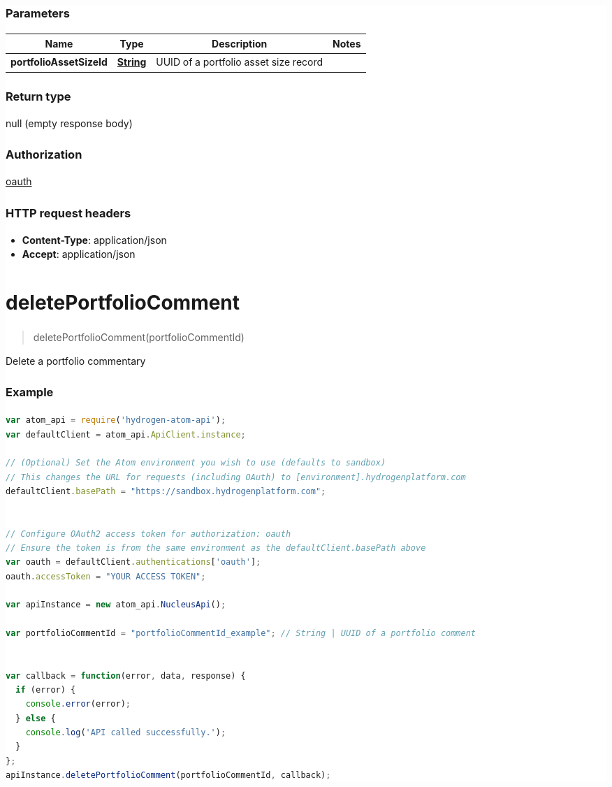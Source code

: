 ### Parameters

Name | Type | Description  | Notes
------------- | ------------- | ------------- | -------------
 **portfolioAssetSizeId** | [**String**](.md)| UUID of a portfolio asset size record | 

### Return type

null (empty response body)

### Authorization

[oauth](../README.md#oauth)

### HTTP request headers

 - **Content-Type**: application/json
 - **Accept**: application/json

<a name="deletePortfolioComment"></a>
# **deletePortfolioComment**
> deletePortfolioComment(portfolioCommentId)

Delete a portfolio commentary

### Example
```javascript
var atom_api = require('hydrogen-atom-api');
var defaultClient = atom_api.ApiClient.instance;

// (Optional) Set the Atom environment you wish to use (defaults to sandbox)
// This changes the URL for requests (including OAuth) to [environment].hydrogenplatform.com
defaultClient.basePath = "https://sandbox.hydrogenplatform.com";


// Configure OAuth2 access token for authorization: oauth
// Ensure the token is from the same environment as the defaultClient.basePath above
var oauth = defaultClient.authentications['oauth'];
oauth.accessToken = "YOUR ACCESS TOKEN";

var apiInstance = new atom_api.NucleusApi();

var portfolioCommentId = "portfolioCommentId_example"; // String | UUID of a portfolio comment


var callback = function(error, data, response) {
  if (error) {
    console.error(error);
  } else {
    console.log('API called successfully.');
  }
};
apiInstance.deletePortfolioComment(portfolioCommentId, callback);
```
